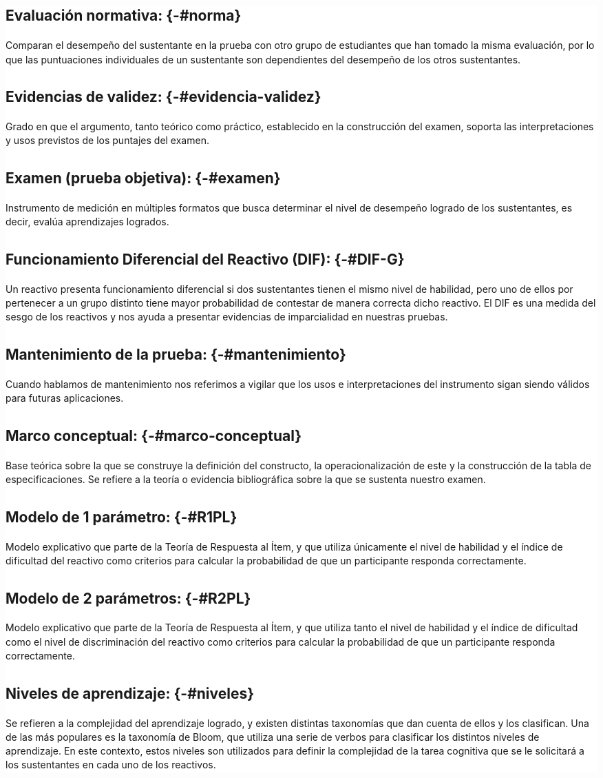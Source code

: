 ##	Evaluación normativa: {-#norma}
Comparan el desempeño del sustentante en la prueba con otro grupo de estudiantes que han tomado la misma evaluación, por lo que las puntuaciones individuales de un sustentante son dependientes del desempeño de los otros sustentantes. 

##	Evidencias de validez: {-#evidencia-validez}
Grado en que el argumento, tanto teórico como práctico, establecido en la construcción del examen, soporta las interpretaciones y usos previstos de los puntajes del examen. 

##    Examen (prueba objetiva): {-#examen}
Instrumento de medición en múltiples formatos que busca determinar el nivel de desempeño logrado de los sustentantes, es decir, evalúa aprendizajes logrados. 

##	Funcionamiento Diferencial del Reactivo (DIF): {-#DIF-G}
Un reactivo presenta funcionamiento diferencial si dos sustentantes tienen el mismo nivel de habilidad, pero uno de ellos por pertenecer a un grupo distinto tiene mayor probabilidad de contestar de manera correcta dicho reactivo. El DIF es una medida del sesgo de los reactivos y nos ayuda a presentar evidencias de imparcialidad en nuestras pruebas.

##	Mantenimiento de la prueba: {-#mantenimiento}
Cuando hablamos de mantenimiento nos referimos a vigilar que los usos e interpretaciones del instrumento sigan siendo válidos para futuras aplicaciones.

##	Marco conceptual: {-#marco-conceptual}
Base teórica sobre la que se construye la definición del constructo, la operacionalización de este y la construcción de la tabla de especificaciones. Se refiere a la teoría o evidencia bibliográfica sobre la que se sustenta nuestro examen.

##	Modelo de 1 parámetro: {-#R1PL}
Modelo explicativo que parte de la Teoría de Respuesta al Ítem, y que utiliza únicamente el nivel de habilidad y el índice de dificultad del reactivo como criterios para calcular la probabilidad de que un participante responda correctamente.

##	Modelo de 2 parámetros: {-#R2PL}
Modelo explicativo que parte de la Teoría de Respuesta al Ítem, y que utiliza tanto el nivel de habilidad y el índice de dificultad como el nivel de discriminación del reactivo como criterios para calcular la probabilidad de que un participante responda correctamente.

##	Niveles de aprendizaje: {-#niveles}
Se refieren a la complejidad del aprendizaje logrado, y existen distintas taxonomías que dan cuenta de ellos y los clasifican. Una de las más populares es la taxonomía de Bloom, que utiliza una serie de verbos para clasificar los distintos niveles de aprendizaje. En este contexto, estos niveles son utilizados para definir la complejidad de la tarea cognitiva que se le solicitará a los sustentantes en cada uno de los reactivos.
